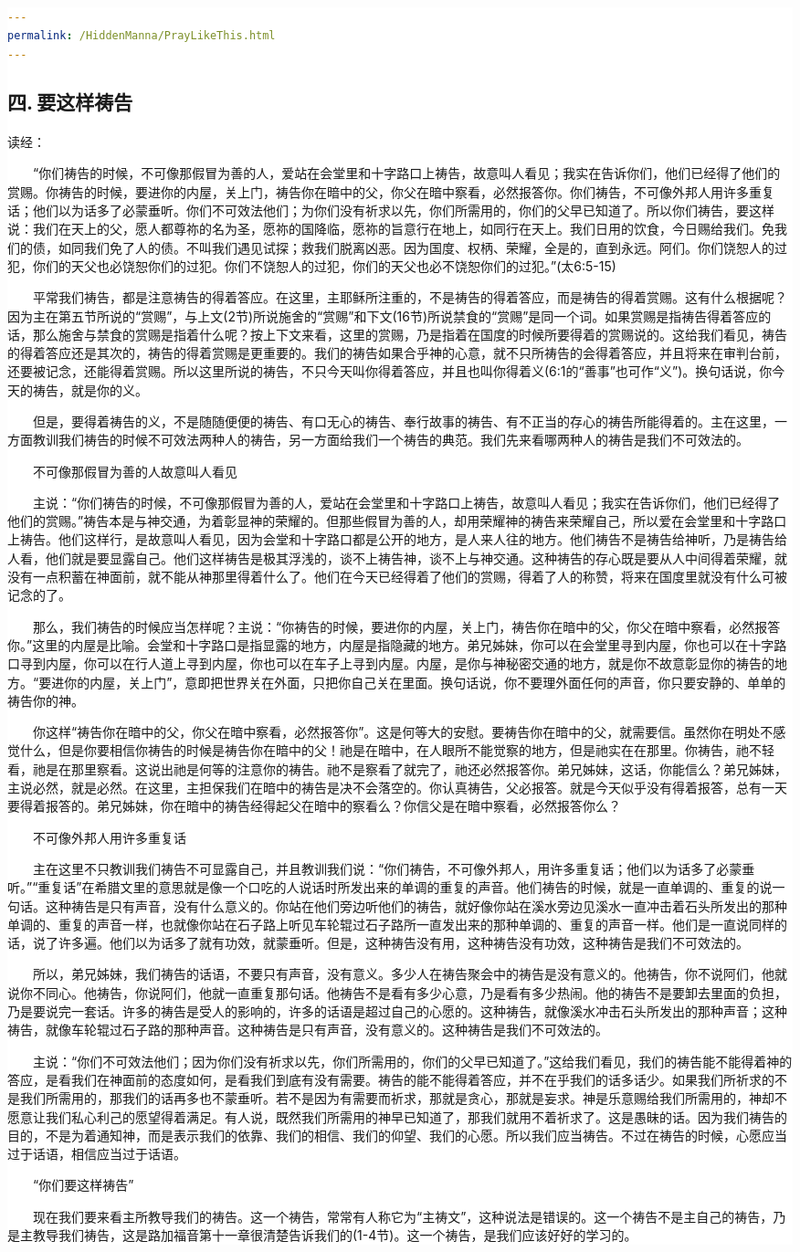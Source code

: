 ```yaml
---
permalink: /HiddenManna/PrayLikeThis.html
---
```

<h2>四. 要这样祷告</h2>

读经：

　　“你们祷告的时候，不可像那假冒为善的人，爱站在会堂里和十字路口上祷告，故意叫人看见；我实在告诉你们，他们已经得了他们的赏赐。你祷告的时候，要进你的内屋，关上门，祷告你在暗中的父，你父在暗中察看，必然报答你。你们祷告，不可像外邦人用许多重复话；他们以为话多了必蒙垂听。你们不可效法他们；为你们没有祈求以先，你们所需用的，你们的父早已知道了。所以你们祷告，要这样说：我们在天上的父，愿人都尊祢的名为圣，愿祢的国降临，愿祢的旨意行在地上，如同行在天上。我们日用的饮食，今日赐给我们。免我们的债，如同我们免了人的债。不叫我们遇见试探；救我们脱离凶恶。因为国度、权柄、荣耀，全是的，直到永远。阿们。你们饶恕人的过犯，你们的天父也必饶恕你们的过犯。你们不饶恕人的过犯，你们的天父也必不饶恕你们的过犯。”(太6:5-15)

　　平常我们祷告，都是注意祷告的得着答应。在这里，主耶稣所注重的，不是祷告的得着答应，而是祷告的得着赏赐。这有什么根据呢？因为主在第五节所说的“赏赐”，与上文(2节)所说施舍的“赏赐”和下文(16节)所说禁食的“赏赐”是同一个词。如果赏赐是指祷告得着答应的话，那么施舍与禁食的赏赐是指着什么呢？按上下文来看，这里的赏赐，乃是指着在国度的时候所要得着的赏赐说的。这给我们看见，祷告的得着答应还是其次的，祷告的得着赏赐是更重要的。我们的祷告如果合乎神的心意，就不只所祷告的会得着答应，并且将来在审判台前，还要被记念，还能得着赏赐。所以这里所说的祷告，不只今天叫你得着答应，并且也叫你得着义(6:1的“善事”也可作“义”)。换句话说，你今天的祷告，就是你的义。

　　但是，要得着祷告的义，不是随随便便的祷告、有口无心的祷告、奉行故事的祷告、有不正当的存心的祷告所能得着的。主在这里，一方面教训我们祷告的时候不可效法两种人的祷告，另一方面给我们一个祷告的典范。我们先来看哪两种人的祷告是我们不可效法的。

　　不可像那假冒为善的人故意叫人看见

　　主说：“你们祷告的时候，不可像那假冒为善的人，爱站在会堂里和十字路口上祷告，故意叫人看见；我实在告诉你们，他们已经得了他们的赏赐。”祷告本是与神交通，为着彰显神的荣耀的。但那些假冒为善的人，却用荣耀神的祷告来荣耀自己，所以爱在会堂里和十字路口上祷告。他们这样行，是故意叫人看见，因为会堂和十字路口都是公开的地方，是人来人往的地方。他们祷告不是祷告给神听，乃是祷告给人看，他们就是要显露自己。他们这样祷告是极其浮浅的，谈不上祷告神，谈不上与神交通。这种祷告的存心既是要从人中间得着荣耀，就没有一点积蓄在神面前，就不能从神那里得着什么了。他们在今天已经得着了他们的赏赐，得着了人的称赞，将来在国度里就没有什么可被记念的了。

　　那么，我们祷告的时候应当怎样呢？主说：“你祷告的时候，要进你的内屋，关上门，祷告你在暗中的父，你父在暗中察看，必然报答你。”这里的内屋是比喻。会堂和十字路口是指显露的地方，内屋是指隐藏的地方。弟兄姊妹，你可以在会堂里寻到内屋，你也可以在十字路口寻到内屋，你可以在行人道上寻到内屋，你也可以在车子上寻到内屋。内屋，是你与神秘密交通的地方，就是你不故意彰显你的祷告的地方。“要进你的内屋，关上门”，意即把世界关在外面，只把你自己关在里面。换句话说，你不要理外面任何的声音，你只要安静的、单单的祷告你的神。

　　你这样“祷告你在暗中的父，你父在暗中察看，必然报答你”。这是何等大的安慰。要祷告你在暗中的父，就需要信。虽然你在明处不感觉什么，但是你要相信你祷告的时候是祷告你在暗中的父！祂是在暗中，在人眼所不能觉察的地方，但是祂实在在那里。你祷告，祂不轻看，祂是在那里察看。这说出祂是何等的注意你的祷告。祂不是察看了就完了，祂还必然报答你。弟兄姊妹，这话，你能信么？弟兄姊妹，主说必然，就是必然。在这里，主担保我们在暗中的祷告是决不会落空的。你认真祷告，父必报答。就是今天似乎没有得着报答，总有一天要得着报答的。弟兄姊妹，你在暗中的祷告经得起父在暗中的察看么？你信父是在暗中察看，必然报答你么？

　　不可像外邦人用许多重复话

　　主在这里不只教训我们祷告不可显露自己，并且教训我们说：“你们祷告，不可像外邦人，用许多重复话；他们以为话多了必蒙垂听。”“重复话”在希腊文里的意思就是像一个口吃的人说话时所发出来的单调的重复的声音。他们祷告的时候，就是一直单调的、重复的说一句话。这种祷告是只有声音，没有什么意义的。你站在他们旁边听他们的祷告，就好像你站在溪水旁边见溪水一直冲击着石头所发出的那种单调的、重复的声音一样，也就像你站在石子路上听见车轮辊过石子路所一直发出来的那种单调的、重复的声音一样。他们是一直说同样的话，说了许多遍。他们以为话多了就有功效，就蒙垂听。但是，这种祷告没有用，这种祷告没有功效，这种祷告是我们不可效法的。

　　所以，弟兄姊妹，我们祷告的话语，不要只有声音，没有意义。多少人在祷告聚会中的祷告是没有意义的。他祷告，你不说阿们，他就说你不同心。他祷告，你说阿们，他就一直重复那句话。他祷告不是看有多少心意，乃是看有多少热闹。他的祷告不是要卸去里面的负担，乃是要说完一套话。许多的祷告是受人的影响的，许多的话语是超过自己的心愿的。这种祷告，就像溪水冲击石头所发出的那种声音；这种祷告，就像车轮辊过石子路的那种声音。这种祷告是只有声音，没有意义的。这种祷告是我们不可效法的。

　　主说：“你们不可效法他们；因为你们没有祈求以先，你们所需用的，你们的父早已知道了。”这给我们看见，我们的祷告能不能得着神的答应，是看我们在神面前的态度如何，是看我们到底有没有需要。祷告的能不能得着答应，并不在乎我们的话多话少。如果我们所祈求的不是我们所需用的，那我们的话再多也不蒙垂听。若不是因为有需要而祈求，那就是贪心，那就是妄求。神是乐意赐给我们所需用的，神却不愿意让我们私心利己的愿望得着满足。有人说，既然我们所需用的神早已知道了，那我们就用不着祈求了。这是愚昧的话。因为我们祷告的目的，不是为着通知神，而是表示我们的依靠、我们的相信、我们的仰望、我们的心愿。所以我们应当祷告。不过在祷告的时候，心愿应当过于话语，相信应当过于话语。

　　“你们要这样祷告”

　　现在我们要来看主所教导我们的祷告。这一个祷告，常常有人称它为“主祷文”，这种说法是错误的。这一个祷告不是主自己的祷告，乃是主教导我们祷告，这是路加福音第十一章很清楚告诉我们的(1-4节)。这一个祷告，是我们应该好好的学习的。
